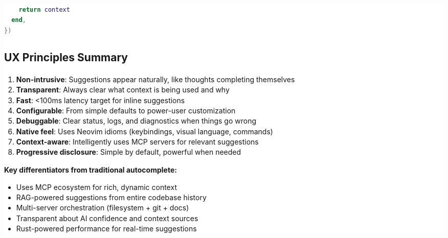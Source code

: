 ```lua
    return context
  end,
})
```

## UX Principles Summary

1. **Non-intrusive**: Suggestions appear naturally, like thoughts completing themselves
2. **Transparent**: Always clear what context is being used and why
3. **Fast**: <100ms latency target for inline suggestions
4. **Configurable**: From simple defaults to power-user customization
5. **Debuggable**: Clear status, logs, and diagnostics when things go wrong
6. **Native feel**: Uses Neovim idioms (keybindings, visual language, commands)
7. **Context-aware**: Intelligently uses MCP servers for relevant suggestions
8. **Progressive disclosure**: Simple by default, powerful when needed

**Key differentiators from traditional autocomplete:**
- Uses MCP ecosystem for rich, dynamic context
- RAG-powered suggestions from entire codebase history
- Multi-server orchestration (filesystem + git + docs)
- Transparent about AI confidence and context sources
- Rust-powered performance for real-time suggestions

